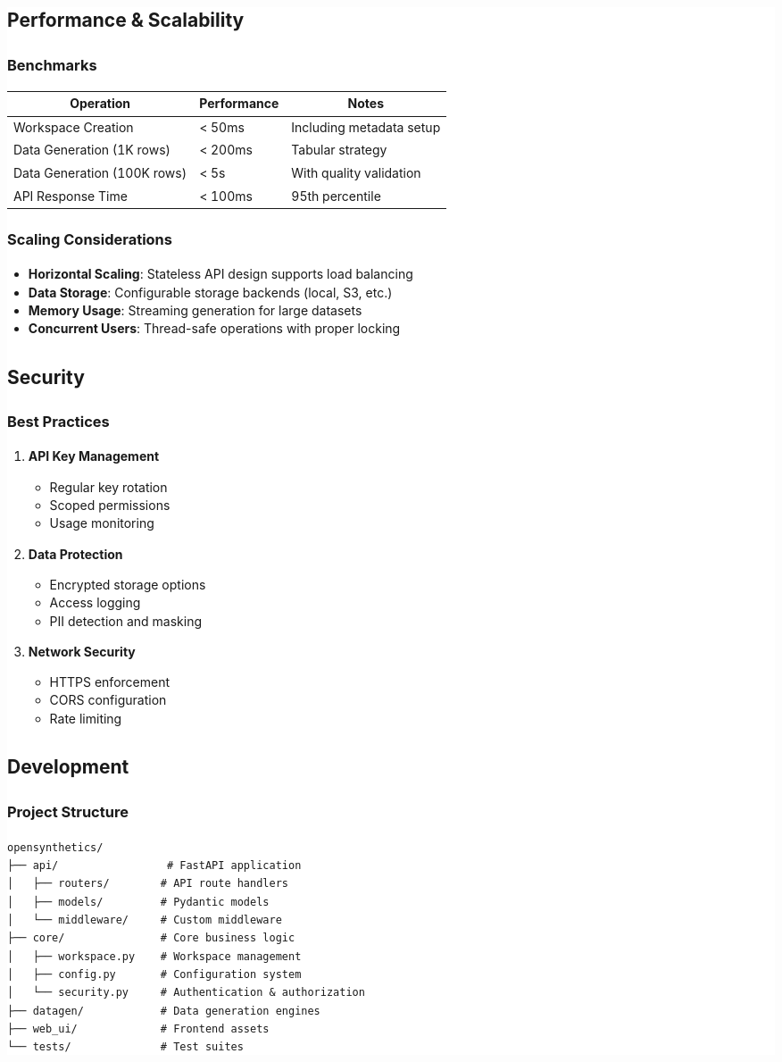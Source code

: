 ## Performance & Scalability

### Benchmarks

| Operation | Performance | Notes |
|-----------|-------------|-------|
| Workspace Creation | < 50ms | Including metadata setup |
| Data Generation (1K rows) | < 200ms | Tabular strategy |
| Data Generation (100K rows) | < 5s | With quality validation |
| API Response Time | < 100ms | 95th percentile |

### Scaling Considerations

- **Horizontal Scaling**: Stateless API design supports load balancing
- **Data Storage**: Configurable storage backends (local, S3, etc.)
- **Memory Usage**: Streaming generation for large datasets
- **Concurrent Users**: Thread-safe operations with proper locking

## Security

### Best Practices

1. **API Key Management**
   - Regular key rotation
   - Scoped permissions
   - Usage monitoring

2. **Data Protection**
   - Encrypted storage options
   - Access logging
   - PII detection and masking

3. **Network Security**
   - HTTPS enforcement
   - CORS configuration
   - Rate limiting

## Development

### Project Structure

```
opensynthetics/
├── api/                 # FastAPI application
│   ├── routers/        # API route handlers
│   ├── models/         # Pydantic models
│   └── middleware/     # Custom middleware
├── core/               # Core business logic
│   ├── workspace.py    # Workspace management
│   ├── config.py       # Configuration system
│   └── security.py     # Authentication & authorization
├── datagen/            # Data generation engines
├── web_ui/             # Frontend assets
└── tests/              # Test suites
```
